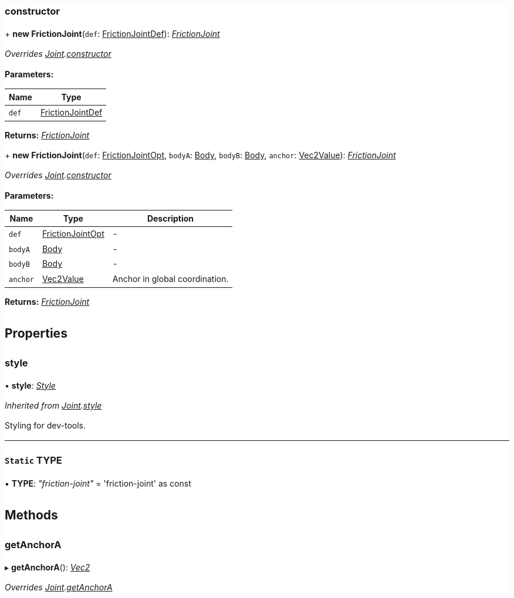 ###  constructor

\+ **new FrictionJoint**(`def`: [FrictionJointDef](/api/interfaces/frictionjointdef)): *[FrictionJoint](/api/classes/frictionjoint)*

*Overrides [Joint](/api/classes/joint).[constructor](/api/classes/joint#constructor)*

**Parameters:**

Name | Type |
------ | ------ |
`def` | [FrictionJointDef](/api/interfaces/frictionjointdef) |

**Returns:** *[FrictionJoint](/api/classes/frictionjoint)*

\+ **new FrictionJoint**(`def`: [FrictionJointOpt](/api/interfaces/frictionjointopt), `bodyA`: [Body](/api/classes/body), `bodyB`: [Body](/api/classes/body), `anchor`: [Vec2Value](/api/interfaces/vec2value)): *[FrictionJoint](/api/classes/frictionjoint)*

*Overrides [Joint](/api/classes/joint).[constructor](/api/classes/joint#constructor)*

**Parameters:**

Name | Type | Description |
------ | ------ | ------ |
`def` | [FrictionJointOpt](/api/interfaces/frictionjointopt) | - |
`bodyA` | [Body](/api/classes/body) | - |
`bodyB` | [Body](/api/classes/body) | - |
`anchor` | [Vec2Value](/api/interfaces/vec2value) | Anchor in global coordination.  |

**Returns:** *[FrictionJoint](/api/classes/frictionjoint)*

## Properties

###  style

• **style**: *[Style](/api/interfaces/style)*

*Inherited from [Joint](/api/classes/joint).[style](/api/classes/joint#style)*

Styling for dev-tools.

___

### `Static` TYPE

▪ **TYPE**: *"friction-joint"* = 'friction-joint' as const

## Methods

###  getAnchorA

▸ **getAnchorA**(): *[Vec2](/api/classes/vec2)*

*Overrides [Joint](/api/classes/joint).[getAnchorA](/api/classes/joint#abstract-getanchora)*

